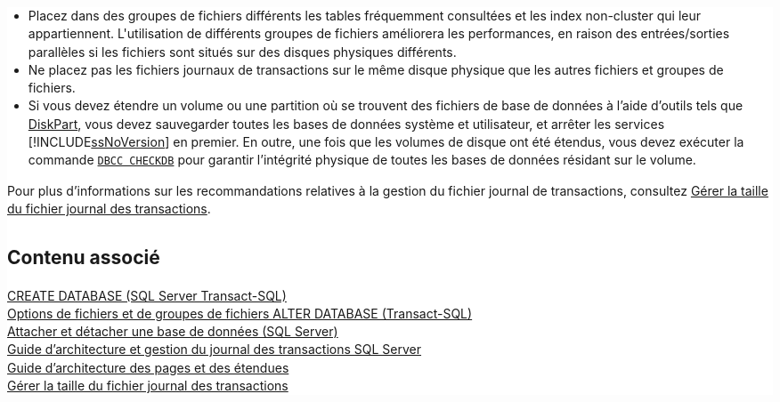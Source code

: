 - Placez dans des groupes de fichiers différents les tables fréquemment consultées et les index non-cluster qui leur appartiennent. L'utilisation de différents groupes de fichiers améliorera les performances, en raison des entrées/sorties parallèles si les fichiers sont situés sur des disques physiques différents.
- Ne placez pas les fichiers journaux de transactions sur le même disque physique que les autres fichiers et groupes de fichiers.
- Si vous devez étendre un volume ou une partition où se trouvent des fichiers de base de données à l’aide d’outils tels que [DiskPart](/windows-server/administration/windows-commands/diskpart), vous devez sauvegarder toutes les bases de données système et utilisateur, et arrêter les services [!INCLUDE[ssNoVersion](../../includes/ssnoversion-md.md)] en premier. En outre, une fois que les volumes de disque ont été étendus, vous devez exécuter la commande [`DBCC CHECKDB`](../../t-sql/database-console-commands/dbcc-checkdb-transact-sql.md) pour garantir l’intégrité physique de toutes les bases de données résidant sur le volume.

Pour plus d’informations sur les recommandations relatives à la gestion du fichier journal de transactions, consultez [Gérer la taille du fichier journal des transactions](../../relational-databases/logs/manage-the-size-of-the-transaction-log-file.md#Recommendations).   

## <a name="related-content"></a>Contenu associé  
 [CREATE DATABASE &#40;SQL Server Transact-SQL&#41;](../../t-sql/statements/create-database-transact-sql.md)    
 [Options de fichiers et de groupes de fichiers ALTER DATABASE &#40;Transact-SQL&#41;](../../t-sql/statements/alter-database-transact-sql-file-and-filegroup-options.md)      
 [Attacher et détacher une base de données &#40;SQL Server&#41;](../../relational-databases/databases/database-detach-and-attach-sql-server.md)  
 [Guide d’architecture et gestion du journal des transactions SQL Server](../../relational-databases/sql-server-transaction-log-architecture-and-management-guide.md)    
 [Guide d’architecture des pages et des étendues](../../relational-databases/pages-and-extents-architecture-guide.md)    
 [Gérer la taille du fichier journal des transactions](../../relational-databases/logs/manage-the-size-of-the-transaction-log-file.md)